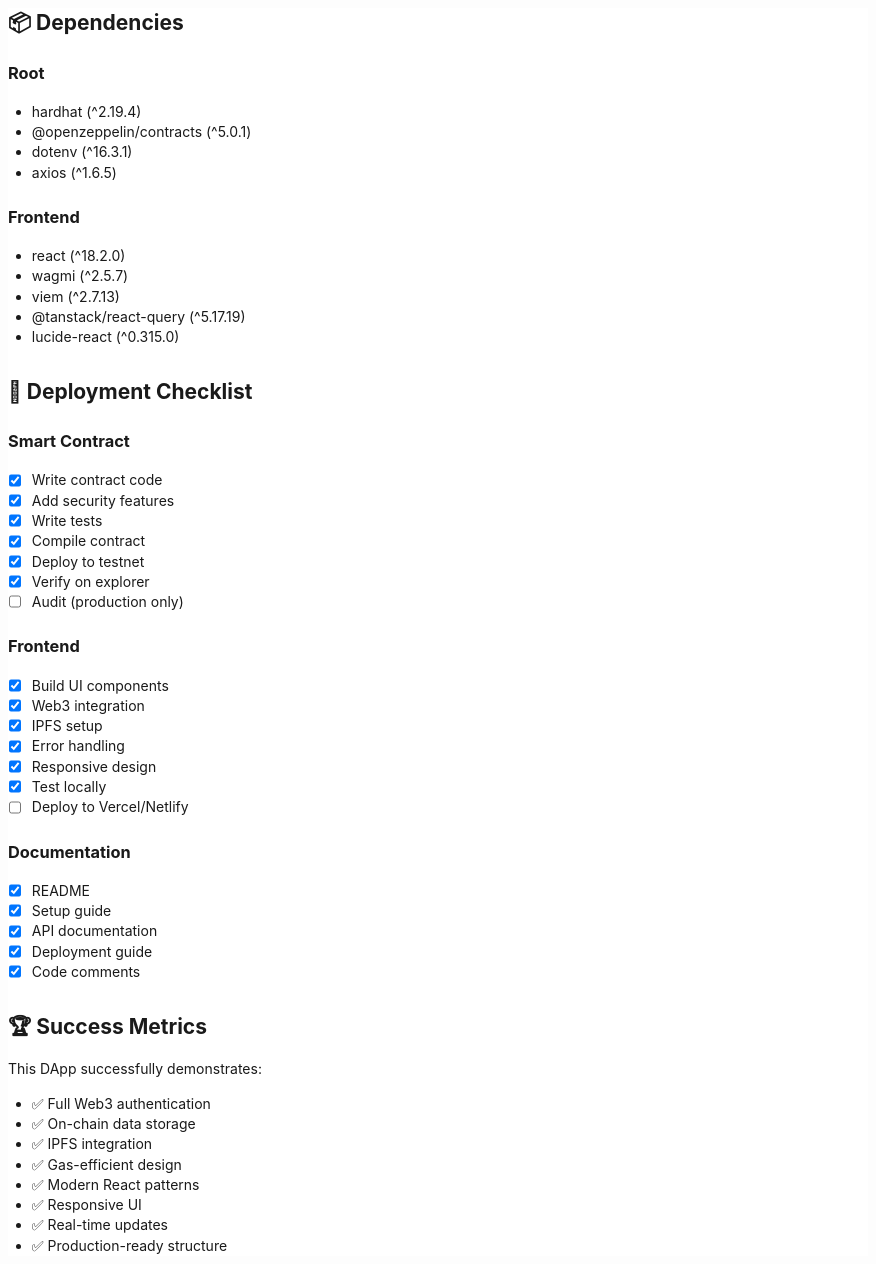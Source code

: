 ## 📦 Dependencies

### Root
- hardhat (^2.19.4)
- @openzeppelin/contracts (^5.0.1)
- dotenv (^16.3.1)
- axios (^1.6.5)

### Frontend
- react (^18.2.0)
- wagmi (^2.5.7)
- viem (^2.7.13)
- @tanstack/react-query (^5.17.19)
- lucide-react (^0.315.0)

## 🎯 Deployment Checklist

### Smart Contract
- [x] Write contract code
- [x] Add security features
- [x] Write tests
- [x] Compile contract
- [x] Deploy to testnet
- [x] Verify on explorer
- [ ] Audit (production only)

### Frontend
- [x] Build UI components
- [x] Web3 integration
- [x] IPFS setup
- [x] Error handling
- [x] Responsive design
- [x] Test locally
- [ ] Deploy to Vercel/Netlify

### Documentation
- [x] README
- [x] Setup guide
- [x] API documentation
- [x] Deployment guide
- [x] Code comments

## 🏆 Success Metrics

This DApp successfully demonstrates:
- ✅ Full Web3 authentication
- ✅ On-chain data storage
- ✅ IPFS integration
- ✅ Gas-efficient design
- ✅ Modern React patterns
- ✅ Responsive UI
- ✅ Real-time updates
- ✅ Production-ready structure
